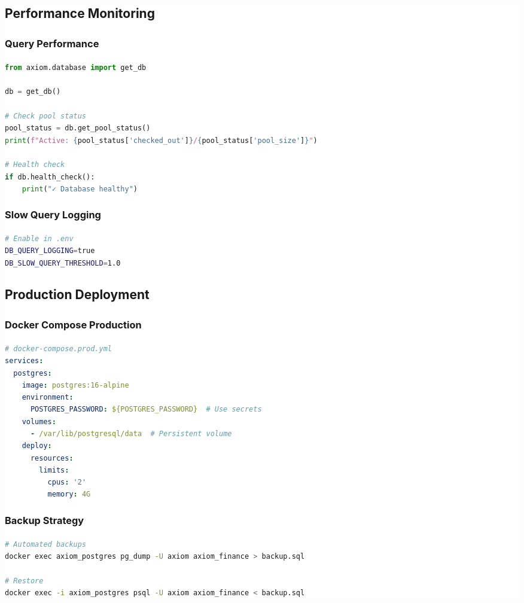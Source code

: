 
## Performance Monitoring

### Query Performance

```python
from axiom.database import get_db

db = get_db()

# Check pool status
pool_status = db.get_pool_status()
print(f"Active: {pool_status['checked_out']}/{pool_status['pool_size']}")

# Health check
if db.health_check():
    print("✓ Database healthy")
```

### Slow Query Logging

```bash
# Enable in .env
DB_QUERY_LOGGING=true
DB_SLOW_QUERY_THRESHOLD=1.0
```

## Production Deployment

### Docker Compose Production

```yaml
# docker-compose.prod.yml
services:
  postgres:
    image: postgres:16-alpine
    environment:
      POSTGRES_PASSWORD: ${POSTGRES_PASSWORD}  # Use secrets
    volumes:
      - /var/lib/postgresql/data  # Persistent volume
    deploy:
      resources:
        limits:
          cpus: '2'
          memory: 4G
```

### Backup Strategy

```bash
# Automated backups
docker exec axiom_postgres pg_dump -U axiom axiom_finance > backup.sql

# Restore
docker exec -i axiom_postgres psql -U axiom axiom_finance < backup.sql
```
